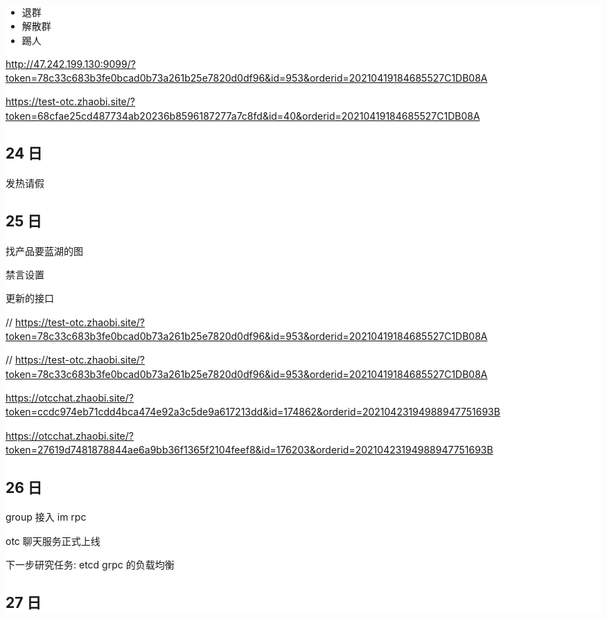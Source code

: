 - 退群
- 解散群
- 踢人



http://47.242.199.130:9099/?token=78c33c683b3fe0bcad0b73a261b25e7820d0df96&id=953&orderid=20210419184685527C1DB08A

https://test-otc.zhaobi.site/?token=68cfae25cd487734ab20236b8596187277a7c8fd&id=40&orderid=20210419184685527C1DB08A



## 24 日

发热请假

## 25 日

找产品要蓝湖的图

禁言设置

更新的接口





// https://test-otc.zhaobi.site/?token=78c33c683b3fe0bcad0b73a261b25e7820d0df96&id=953&orderid=20210419184685527C1DB08A



// https://test-otc.zhaobi.site/?token=78c33c683b3fe0bcad0b73a261b25e7820d0df96&id=953&orderid=20210419184685527C1DB08A







https://otcchat.zhaobi.site/?token=ccdc974eb71cdd4bca474e92a3c5de9a617213dd&id=174862&orderid=20210423194988947751693B



https://otcchat.zhaobi.site/?token=27619d7481878844ae6a9bb36f1365f2104feef8&id=176203&orderid=20210423194988947751693B



## 26 日

group 接入 im rpc

otc 聊天服务正式上线

下一步研究任务: etcd grpc 的负载均衡



## 27 日
